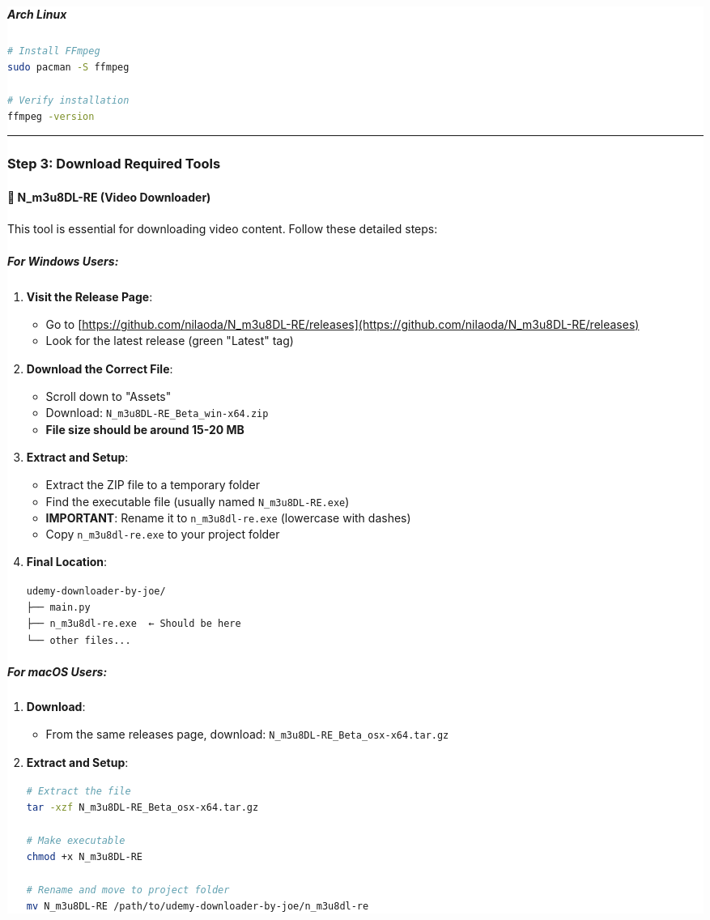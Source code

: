 ##### Arch Linux
```bash
# Install FFmpeg
sudo pacman -S ffmpeg

# Verify installation
ffmpeg -version
```

---

### Step 3: Download Required Tools

#### 🚀 N_m3u8DL-RE (Video Downloader)

This tool is essential for downloading video content. Follow these detailed steps:

##### For Windows Users:

1. **Visit the Release Page**:
   - Go to [https://github.com/nilaoda/N_m3u8DL-RE/releases](https://github.com/nilaoda/N_m3u8DL-RE/releases)
   - Look for the latest release (green "Latest" tag)

2. **Download the Correct File**:
   - Scroll down to "Assets"
   - Download: `N_m3u8DL-RE_Beta_win-x64.zip`
   - **File size should be around 15-20 MB**

3. **Extract and Setup**:
   - Extract the ZIP file to a temporary folder
   - Find the executable file (usually named `N_m3u8DL-RE.exe`)
   - **IMPORTANT**: Rename it to `n_m3u8dl-re.exe` (lowercase with dashes)
   - Copy `n_m3u8dl-re.exe` to your project folder

4. **Final Location**:
   ```
   udemy-downloader-by-joe/
   ├── main.py
   ├── n_m3u8dl-re.exe  ← Should be here
   └── other files...
   ```

##### For macOS Users:

1. **Download**:
   - From the same releases page, download: `N_m3u8DL-RE_Beta_osx-x64.tar.gz`

2. **Extract and Setup**:
   ```bash
   # Extract the file
   tar -xzf N_m3u8DL-RE_Beta_osx-x64.tar.gz
   
   # Make executable
   chmod +x N_m3u8DL-RE
   
   # Rename and move to project folder
   mv N_m3u8DL-RE /path/to/udemy-downloader-by-joe/n_m3u8dl-re
   ```
